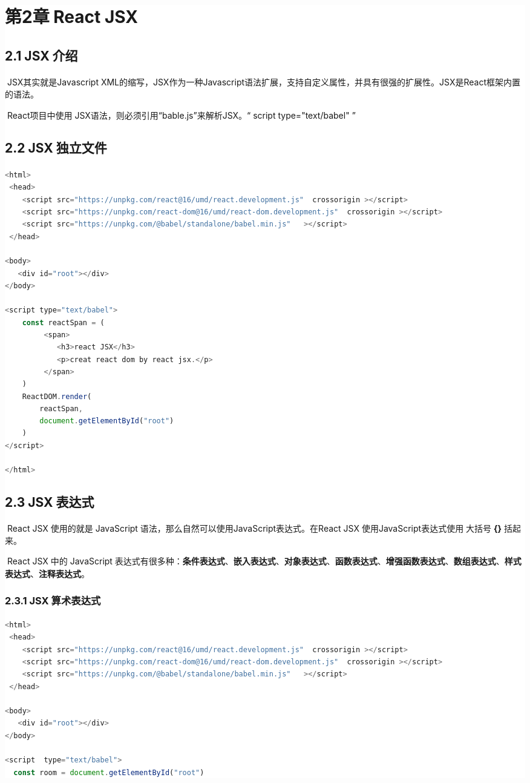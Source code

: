 # 第2章 React JSX

## 2.1 JSX 介绍

​	JSX其实就是Javascript XML的缩写，JSX作为一种Javascript语法扩展，支持自定义属性，并具有很强的扩展性。JSX是React框架内置的语法。

​	React项目中使用 JSX语法，则必须引用“bable.js”来解析JSX。“ script type="text/babel" ”

## 2.2 JSX 独立文件

```javascript
<html>
 <head>
    <script src="https://unpkg.com/react@16/umd/react.development.js"  crossorigin ></script>
    <script src="https://unpkg.com/react-dom@16/umd/react-dom.development.js"  crossorigin ></script>
    <script src="https://unpkg.com/@babel/standalone/babel.min.js"   ></script>
 </head>

<body>
   <div id="root"></div>
</body>

<script type="text/babel">
    const reactSpan = (
         <span>
            <h3>react JSX</h3>
            <p>creat react dom by react jsx.</p>
         </span>
    )
    ReactDOM.render(
        reactSpan,
        document.getElementById("root")
    )
</script>

</html>
```

## 2.3 JSX 表达式

​	React JSX 使用的就是 JavaScript 语法，那么自然可以使用JavaScript表达式。在React JSX 使用JavaScript表达式使用 大括号 **{}** 括起来。

​	React JSX 中的 JavaScript 表达式有很多种：**条件表达式**、**嵌入表达式**、**对象表达式**、**函数表达式**、**增强函数表达式**、**数组表达式**、**样式表达式**、**注释表达式**。

### 2.3.1 JSX 算术表达式

```javascript
<html>
 <head>
    <script src="https://unpkg.com/react@16/umd/react.development.js"  crossorigin ></script>
    <script src="https://unpkg.com/react-dom@16/umd/react-dom.development.js"  crossorigin ></script>
    <script src="https://unpkg.com/@babel/standalone/babel.min.js"   ></script>
 </head>

<body>
   <div id="root"></div>
</body>

<script  type="text/babel">
  const room = document.getElementById("root")
```